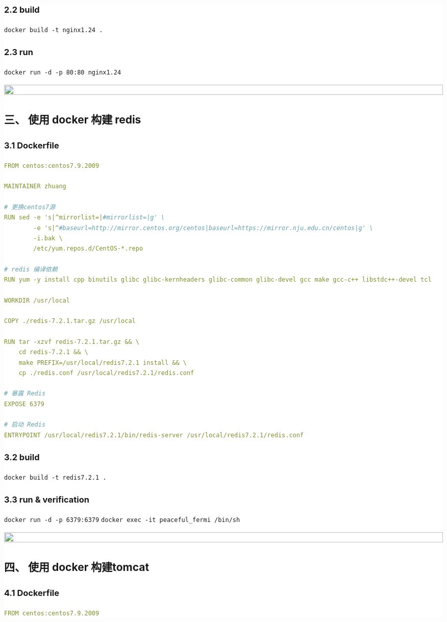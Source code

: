 
### 2.2 build

``` docker build -t nginx1.24 . ```

### 2.3 run

``` docker run -d -p 80:80 nginx1.24 ```

<img src="/images/047.docker_build_instances.md.01.png" width=100% height=100% />

## 三、 使用 docker 构建 redis

### 3.1 Dockerfile

``` yaml
FROM centos:centos7.9.2009

MAINTAINER zhuang

# 更换centos7源
RUN sed -e 's|^mirrorlist=|#mirrorlist=|g' \
        -e 's|^#baseurl=http://mirror.centos.org/centos|baseurl=https://mirror.nju.edu.cn/centos|g' \
        -i.bak \
        /etc/yum.repos.d/CentOS-*.repo

# redis 编译依赖 
RUN yum -y install cpp binutils glibc glibc-kernheaders glibc-common glibc-devel gcc make gcc-c++ libstdc++-devel tcl

WORKDIR /usr/local

COPY ./redis-7.2.1.tar.gz /usr/local

RUN tar -xzvf redis-7.2.1.tar.gz && \
    cd redis-7.2.1 && \
    make PREFIX=/usr/local/redis7.2.1 install && \
    cp ./redis.conf /usr/local/redis7.2.1/redis.conf

# 暴露 Redis
EXPOSE 6379

# 启动 Redis
ENTRYPOINT /usr/local/redis7.2.1/bin/redis-server /usr/local/redis7.2.1/redis.conf
```

### 3.2 build

``` docker build -t redis7.2.1 . ```

### 3.3 run & verification

``` docker run -d -p 6379:6379 ```
``` docker exec -it peaceful_fermi /bin/sh ```

<img src="/images/047.docker_build_instances.md.02.png" width=100% height=100% />


## 四、 使用 docker 构建tomcat

### 4.1 Dockerfile

``` yaml
FROM centos:centos7.9.2009

```